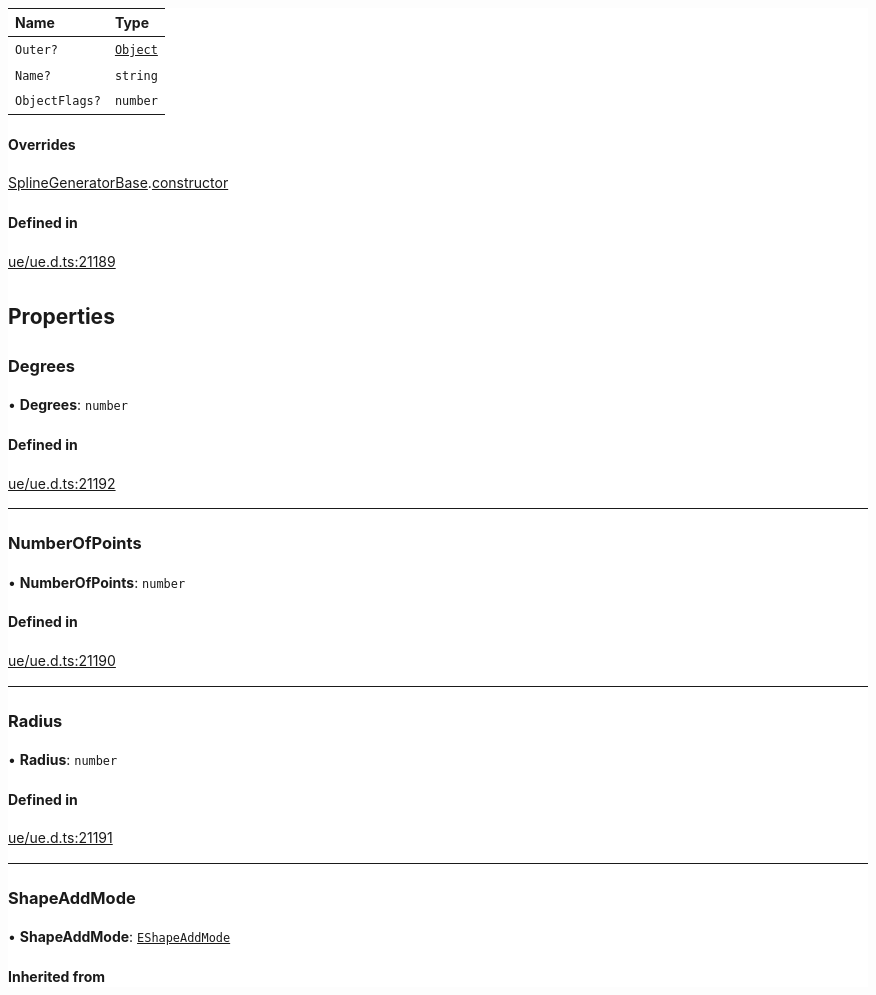 | Name | Type |
| :------ | :------ |
| `Outer?` | [`Object`](ue_ue.Object.md) |
| `Name?` | `string` |
| `ObjectFlags?` | `number` |

#### Overrides

[SplineGeneratorBase](ue_ue.SplineGeneratorBase.md).[constructor](ue_ue.SplineGeneratorBase.md#constructor)

#### Defined in

[ue/ue.d.ts:21189](https://github.com/YugMetaverse/yug_typings/blob/25cad34/ue/ue.d.ts#L21189)

## Properties

### Degrees

• **Degrees**: `number`

#### Defined in

[ue/ue.d.ts:21192](https://github.com/YugMetaverse/yug_typings/blob/25cad34/ue/ue.d.ts#L21192)

___

### NumberOfPoints

• **NumberOfPoints**: `number`

#### Defined in

[ue/ue.d.ts:21190](https://github.com/YugMetaverse/yug_typings/blob/25cad34/ue/ue.d.ts#L21190)

___

### Radius

• **Radius**: `number`

#### Defined in

[ue/ue.d.ts:21191](https://github.com/YugMetaverse/yug_typings/blob/25cad34/ue/ue.d.ts#L21191)

___

### ShapeAddMode

• **ShapeAddMode**: [`EShapeAddMode`](../enums/ue_ue.EShapeAddMode.md)

#### Inherited from
